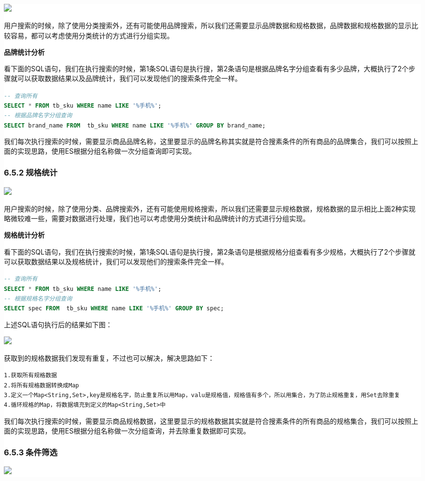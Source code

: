 ![]( https://ahang.oss-cn-guangzhou.aliyuncs.com/img/changgou/1562145335144.png)

用户搜索的时候，除了使用分类搜索外，还有可能使用品牌搜索，所以我们还需要显示品牌数据和规格数据，品牌数据和规格数据的显示比较容易，都可以考虑使用分类统计的方式进行分组实现。

**品牌统计分析**

看下面的SQL语句，我们在执行搜索的时候，第1条SQL语句是执行搜，第2条语句是根据品牌名字分组查看有多少品牌，大概执行了2个步骤就可以获取数据结果以及品牌统计，我们可以发现他们的搜索条件完全一样。

```sql
-- 查询所有
SELECT * FROM tb_sku WHERE name LIKE '%手机%';
-- 根据品牌名字分组查询
SELECT brand_name FROM  tb_sku WHERE name LIKE '%手机%' GROUP BY brand_name;
```

我们每次执行搜索的时候，需要显示商品品牌名称，这里要显示的品牌名称其实就是符合搜素条件的所有商品的品牌集合，我们可以按照上面的实现思路，使用ES根据分组名称做一次分组查询即可实现。

### 6.5.2 规格统计

![]( https://ahang.oss-cn-guangzhou.aliyuncs.com/img/changgou/15621453354.png)

用户搜索的时候，除了使用分类、品牌搜索外，还有可能使用规格搜索，所以我们还需要显示规格数据，规格数据的显示相比上面2种实现略微较难一些，需要对数据进行处理，我们也可以考虑使用分类统计和品牌统计的方式进行分组实现。



**规格统计分析**

看下面的SQL语句，我们在执行搜索的时候，第1条SQL语句是执行搜，第2条语句是根据规格分组查看有多少规格，大概执行了2个步骤就可以获取数据结果以及规格统计，我们可以发现他们的搜索条件完全一样。

```sql
-- 查询所有
SELECT * FROM tb_sku WHERE name LIKE '%手机%';
-- 根据规格名字分组查询
SELECT spec FROM  tb_sku WHERE name LIKE '%手机%' GROUP BY spec;
```

上述SQL语句执行后的结果如下图：

![]( https://ahang.oss-cn-guangzhou.aliyuncs.com/img/changgou/1562146722641.png)

获取到的规格数据我们发现有重复，不过也可以解决，解决思路如下：

```
1.获取所有规格数据
2.将所有规格数据转换成Map
3.定义一个Map<String,Set>,key是规格名字，防止重复所以用Map，valu是规格值，规格值有多个，所以用集合，为了防止规格重复，用Set去除重复
4.循环规格的Map，将数据填充到定义的Map<String,Set>中
```



我们每次执行搜索的时候，需要显示商品规格数据，这里要显示的规格数据其实就是符合搜素条件的所有商品的规格集合，我们可以按照上面的实现思路，使用ES根据分组名称做一次分组查询，并去除重复数据即可实现。





### 6.5.3 条件筛选 

![]( https://ahang.oss-cn-guangzhou.aliyuncs.com/img/changgou/1557750416940.png)

